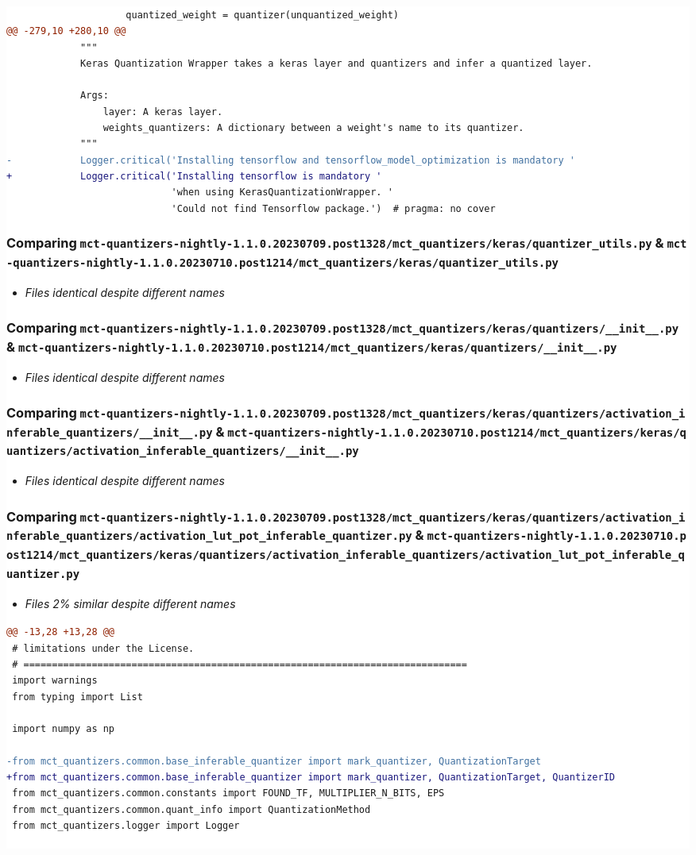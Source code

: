 ```diff
                     quantized_weight = quantizer(unquantized_weight)
@@ -279,10 +280,10 @@
             """
             Keras Quantization Wrapper takes a keras layer and quantizers and infer a quantized layer.
 
             Args:
                 layer: A keras layer.
                 weights_quantizers: A dictionary between a weight's name to its quantizer.
             """
-            Logger.critical('Installing tensorflow and tensorflow_model_optimization is mandatory '
+            Logger.critical('Installing tensorflow is mandatory '
                             'when using KerasQuantizationWrapper. '
                             'Could not find Tensorflow package.')  # pragma: no cover
```

### Comparing `mct-quantizers-nightly-1.1.0.20230709.post1328/mct_quantizers/keras/quantizer_utils.py` & `mct-quantizers-nightly-1.1.0.20230710.post1214/mct_quantizers/keras/quantizer_utils.py`

 * *Files identical despite different names*

### Comparing `mct-quantizers-nightly-1.1.0.20230709.post1328/mct_quantizers/keras/quantizers/__init__.py` & `mct-quantizers-nightly-1.1.0.20230710.post1214/mct_quantizers/keras/quantizers/__init__.py`

 * *Files identical despite different names*

### Comparing `mct-quantizers-nightly-1.1.0.20230709.post1328/mct_quantizers/keras/quantizers/activation_inferable_quantizers/__init__.py` & `mct-quantizers-nightly-1.1.0.20230710.post1214/mct_quantizers/keras/quantizers/activation_inferable_quantizers/__init__.py`

 * *Files identical despite different names*

### Comparing `mct-quantizers-nightly-1.1.0.20230709.post1328/mct_quantizers/keras/quantizers/activation_inferable_quantizers/activation_lut_pot_inferable_quantizer.py` & `mct-quantizers-nightly-1.1.0.20230710.post1214/mct_quantizers/keras/quantizers/activation_inferable_quantizers/activation_lut_pot_inferable_quantizer.py`

 * *Files 2% similar despite different names*

```diff
@@ -13,28 +13,28 @@
 # limitations under the License.
 # ==============================================================================
 import warnings
 from typing import List
 
 import numpy as np
 
-from mct_quantizers.common.base_inferable_quantizer import mark_quantizer, QuantizationTarget
+from mct_quantizers.common.base_inferable_quantizer import mark_quantizer, QuantizationTarget, QuantizerID
 from mct_quantizers.common.constants import FOUND_TF, MULTIPLIER_N_BITS, EPS
 from mct_quantizers.common.quant_info import QuantizationMethod
 from mct_quantizers.logger import Logger
 
```